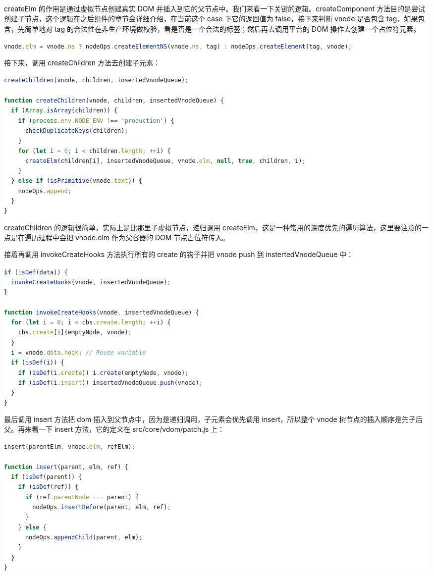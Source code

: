 createElm 的作用是通过虚拟节点创建真实 DOM 并插入到它的父节点中。我们来看一下关键的逻辑。createComponent 方法目的是尝试创建子节点，这个逻辑在之后组件的章节会详细介绍，在当前这个 case 下它的返回值为 false，接下来判断 vnode 是否包含 tag，如果包含，先简单地对 tag 的合法性在非生产环境做校验，看是否是一个合法的标签；然后再去调用平台的 DOM 操作去创建一个占位符元素。

```js
vnode.elm = vnode.ns ? nodeOps.createElementNS(vnode.ns, tag) : nodeOps.createElement(tag, vnode);
```

接下来，调用 createChildren 方法去创建子元素：

```js
createChildren(vnode, children, insertedVnodeQueue);

function createChildren(vnode, children, insertedVnodeQueue) {
  if (Array.isArray(children)) {
    if (process.env.NODE_ENV !== 'production') {
      checkDuplicateKeys(children);
    }
    for (let i = 0; i < children.length; ++i) {
      createElm(children[i], insertedVnodeQueue, vnode.elm, null, true, children, i);
    }
  } else if (isPrimitive(vnode.text)) {
    nodeOps.append;
  }
}
```

createChildren 的逻辑很简单，实际上是比那里子虚拟节点，递归调用 createElm，这是一种常用的深度优先的遍历算法，这里要注意的一点是在遍历过程中会把 vnode.elm 作为父容器的 DOM 节点占位符传入。

接着再调用 invokeCreateHooks 方法执行所有的 create 的钩子并把 vnode push 到 instertedVnodeQueue 中：

```js
if (isDef(data)) {
  invokeCreateHooks(vnode, insertedVnodeQueue);
}

function invokeCreateHooks(vnode, insertedVnodeQueue) {
  for (let i = 0; i < cbs.create.length; ++i) {
    cbs.create[i](emptyNode, vnode);
  }
  i = vnode.data.hook; // Reuse variable
  if (isDef(i)) {
    if (isDef(i.create)) i.create(emptyNode, vnode);
    if (isDef(i.insert)) insertedVnodeQueue.push(vnode);
  }
}
```

最后调用 insert 方法把 dom 插入到父节点中，因为是递归调用，子元素会优先调用 insert，所以整个 vnode 树节点的插入顺序是先子后父。再来看一下 insert 方法，它的定义在 src/core/vdom/patch.js 上：

```js
insert(parentElm, vnode.elm, refElm);

function insert(parent, elm, ref) {
  if (isDef(parent)) {
    if (isDef(ref)) {
      if (ref.parentNode === parent) {
        nodeOps.insertBefore(parent, elm, ref);
      }
    } else {
      nodeOps.appendChild(parent, elm);
    }
  }
}
```
